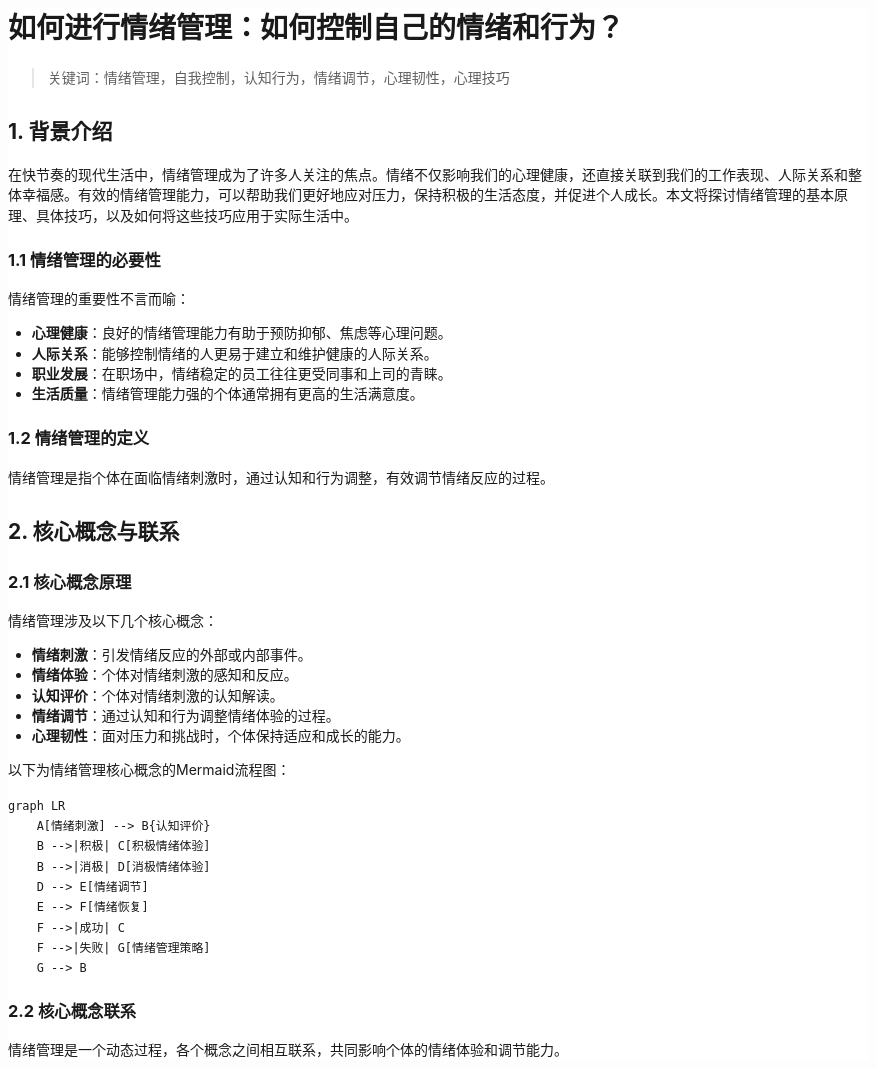 
# 如何进行情绪管理：如何控制自己的情绪和行为？

> 关键词：情绪管理，自我控制，认知行为，情绪调节，心理韧性，心理技巧

## 1. 背景介绍

在快节奏的现代生活中，情绪管理成为了许多人关注的焦点。情绪不仅影响我们的心理健康，还直接关联到我们的工作表现、人际关系和整体幸福感。有效的情绪管理能力，可以帮助我们更好地应对压力，保持积极的生活态度，并促进个人成长。本文将探讨情绪管理的基本原理、具体技巧，以及如何将这些技巧应用于实际生活中。

### 1.1 情绪管理的必要性

情绪管理的重要性不言而喻：

- **心理健康**：良好的情绪管理能力有助于预防抑郁、焦虑等心理问题。
- **人际关系**：能够控制情绪的人更易于建立和维护健康的人际关系。
- **职业发展**：在职场中，情绪稳定的员工往往更受同事和上司的青睐。
- **生活质量**：情绪管理能力强的个体通常拥有更高的生活满意度。

### 1.2 情绪管理的定义

情绪管理是指个体在面临情绪刺激时，通过认知和行为调整，有效调节情绪反应的过程。

## 2. 核心概念与联系

### 2.1 核心概念原理

情绪管理涉及以下几个核心概念：

- **情绪刺激**：引发情绪反应的外部或内部事件。
- **情绪体验**：个体对情绪刺激的感知和反应。
- **认知评价**：个体对情绪刺激的认知解读。
- **情绪调节**：通过认知和行为调整情绪体验的过程。
- **心理韧性**：面对压力和挑战时，个体保持适应和成长的能力。

以下为情绪管理核心概念的Mermaid流程图：

```mermaid
graph LR
    A[情绪刺激] --> B{认知评价}
    B -->|积极| C[积极情绪体验]
    B -->|消极| D[消极情绪体验]
    D --> E[情绪调节]
    E --> F[情绪恢复]
    F -->|成功| C
    F -->|失败| G[情绪管理策略]
    G --> B
```

### 2.2 核心概念联系

情绪管理是一个动态过程，各个概念之间相互联系，共同影响个体的情绪体验和调节能力。
